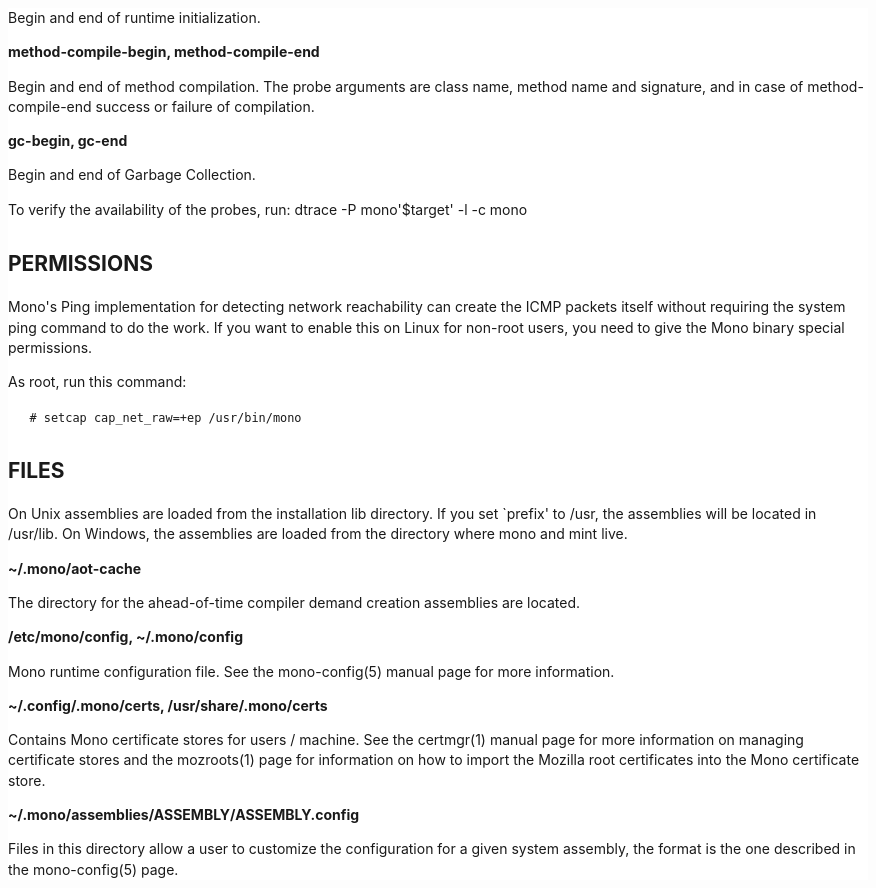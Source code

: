 Begin and end of runtime initialization.

**method-compile-begin, method-compile-end**

Begin and end of method compilation. The probe arguments are class name,
method name and signature, and in case of method-compile-end success or
failure of compilation.

**gc-begin, gc-end**

Begin and end of Garbage Collection.

To verify the availability of the probes, run:
        dtrace -P mono'$target' -l -c mono

## PERMISSIONS

Mono's Ping implementation for detecting network reachability can create
the ICMP packets itself without requiring the system ping command to do
the work. If you want to enable this on Linux for non-root users, you
need to give the Mono binary special permissions.

As root, run this command:

       # setcap cap_net_raw=+ep /usr/bin/mono

## FILES

On Unix assemblies are loaded from the installation lib directory. If
you set \`prefix' to /usr, the assemblies will be located in /usr/lib.
On Windows, the assemblies are loaded from the directory where mono and
mint live.

**~/.mono/aot-cache**

The directory for the ahead-of-time compiler demand creation assemblies
are located.

**/etc/mono/config, ~/.mono/config**

Mono runtime configuration file. See the mono-config(5) manual page for
more information.

**~/.config/.mono/certs, /usr/share/.mono/certs**

Contains Mono certificate stores for users / machine. See the certmgr(1)
manual page for more information on managing certificate stores and the
mozroots(1) page for information on how to import the Mozilla root
certificates into the Mono certificate store.

**~/.mono/assemblies/ASSEMBLY/ASSEMBLY.config**

Files in this directory allow a user to customize the configuration for
a given system assembly, the format is the one described in the
mono-config(5) page.
